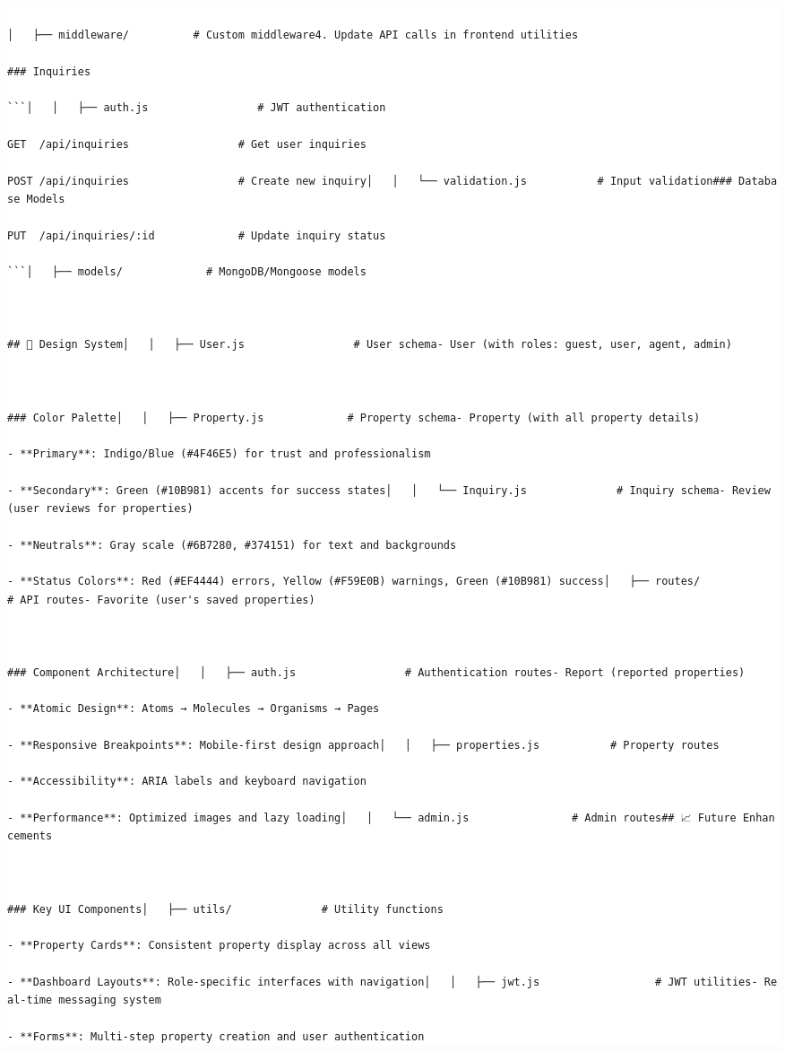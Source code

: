 ````````

│   ├── middleware/          # Custom middleware4. Update API calls in frontend utilities

### Inquiries

```│   │   ├── auth.js                 # JWT authentication

GET  /api/inquiries                 # Get user inquiries

POST /api/inquiries                 # Create new inquiry│   │   └── validation.js           # Input validation### Database Models

PUT  /api/inquiries/:id             # Update inquiry status

```│   ├── models/             # MongoDB/Mongoose models



## 🎨 Design System│   │   ├── User.js                 # User schema- User (with roles: guest, user, agent, admin)



### Color Palette│   │   ├── Property.js             # Property schema- Property (with all property details)

- **Primary**: Indigo/Blue (#4F46E5) for trust and professionalism

- **Secondary**: Green (#10B981) accents for success states│   │   └── Inquiry.js              # Inquiry schema- Review (user reviews for properties)

- **Neutrals**: Gray scale (#6B7280, #374151) for text and backgrounds

- **Status Colors**: Red (#EF4444) errors, Yellow (#F59E0B) warnings, Green (#10B981) success│   ├── routes/             # API routes- Favorite (user's saved properties)



### Component Architecture│   │   ├── auth.js                 # Authentication routes- Report (reported properties)

- **Atomic Design**: Atoms → Molecules → Organisms → Pages

- **Responsive Breakpoints**: Mobile-first design approach│   │   ├── properties.js           # Property routes

- **Accessibility**: ARIA labels and keyboard navigation

- **Performance**: Optimized images and lazy loading│   │   └── admin.js                # Admin routes## 📈 Future Enhancements



### Key UI Components│   ├── utils/              # Utility functions

- **Property Cards**: Consistent property display across all views

- **Dashboard Layouts**: Role-specific interfaces with navigation│   │   ├── jwt.js                  # JWT utilities- Real-time messaging system

- **Forms**: Multi-step property creation and user authentication

````````